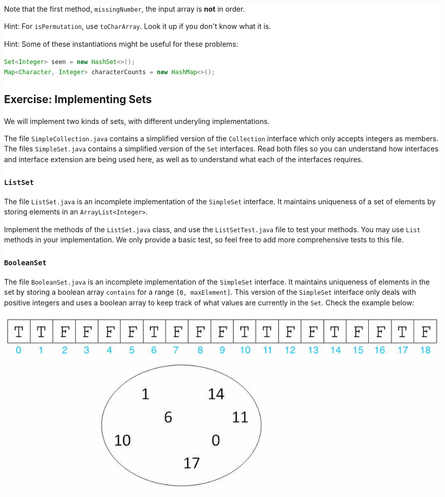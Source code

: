 
Note that the first method, `missingNumber`, the input array is **not** in order.

Hint: For `isPermutation`, use `toCharArray`. Look it up if you don't know what it is.

Hint: Some of these instantiations might be useful for these problems:
```java
Set<Integer> seen = new HashSet<>();
Map<Character, Integer> characterCounts = new HashMap<>();
```

## Exercise: Implementing Sets

We will implement two kinds of sets, with different underyling implementations.

The file `SimpleCollection.java` contains a simplified version of the
`Collection` interface which only accepts integers as members. The files
`SimpleSet.java` contains a simplified version of the `Set` interfaces.
Read both files so you can understand how interfaces and interface extension are
being used here, as well as to understand what each of the interfaces requires.

### `ListSet`

The file `ListSet.java` is an incomplete implementation of the `SimpleSet`
interface. It maintains uniqueness of a set of elements by storing
elements in an `ArrayList<Integer>`.

Implement the methods of the `ListSet.java` class, and use the
`ListSetTest.java` file to test your methods. You may use
`List` methods in your implementation. We only provide a basic test,
so feel free to add more comprehensive tests to this file.

### `BooleanSet`

The file `BooleanSet.java` is an incomplete implementation of the `SimpleSet`
interface. It maintains uniqueness of elements in the set by storing a boolean
array `contains` for a range `[0, maxElement]`. This version of the `SimpleSet`
interface only deals with positive integers and uses a boolean array to keep
track of what values are currently in the `Set`. Check the example below:

![BooleanSet array](img/boolean-set-array.jpg)


[List]: https://docs.oracle.com/en/java/javase/17/docs/api/java.base/java/util/List.html
[LinkedList]: https://docs.oracle.com/en/java/javase/17/docs/api/java.base/java/util/LinkedList.html
[ArrayList]: https://docs.oracle.com/en/java/javase/17/docs/api/java.base/java/util/ArrayList.html
[Set]: https://docs.oracle.com/en/java/javase/17/docs/api/java.base/java/util/Set.html
[TreeSet]: https://docs.oracle.com/en/java/javase/17/docs/api/java.base/java/util/TreeSet.html
[HashSet]: https://docs.oracle.com/en/java/javase/17/docs/api/java.base/java/util/HashSet.html
[Map]: https://docs.oracle.com/en/java/javase/17/docs/api/java.base/java/util/TreeMap.html
[TreeMap]: https://docs.oracle.com/en/java/javase/17/docs/api/java.base/java/util/TreeMap.html
[HashMap]: https://docs.oracle.com/en/java/javase/17/docs/api/java.base/java/util/HashMap.html
[Collection]: https://docs.oracle.com/en/java/javase/17/docs/api/java.base/java/util/Collection.html
[Map]: https://docs.oracle.com/en/java/javase/17/docs/api/java.base/java/util/Map.html
[5.1]: https://joshhug.gitbooks.io/hug61b/content/chap5/chap51.html
[5.3]: https://joshhug.gitbooks.io/hug61b/content/chap5/chap53.html